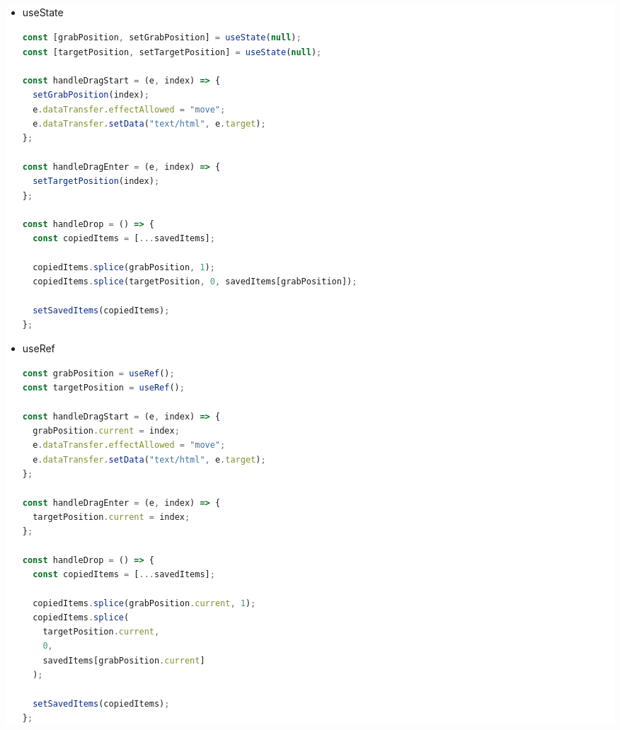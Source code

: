 - useState

  ```jsx
  const [grabPosition, setGrabPosition] = useState(null);
  const [targetPosition, setTargetPosition] = useState(null);

  const handleDragStart = (e, index) => {
    setGrabPosition(index);
    e.dataTransfer.effectAllowed = "move";
    e.dataTransfer.setData("text/html", e.target);
  };

  const handleDragEnter = (e, index) => {
    setTargetPosition(index);
  };

  const handleDrop = () => {
    const copiedItems = [...savedItems];

    copiedItems.splice(grabPosition, 1);
    copiedItems.splice(targetPosition, 0, savedItems[grabPosition]);

    setSavedItems(copiedItems);
  };
  ```

- useRef

  ```jsx
  const grabPosition = useRef();
  const targetPosition = useRef();

  const handleDragStart = (e, index) => {
    grabPosition.current = index;
    e.dataTransfer.effectAllowed = "move";
    e.dataTransfer.setData("text/html", e.target);
  };

  const handleDragEnter = (e, index) => {
    targetPosition.current = index;
  };

  const handleDrop = () => {
    const copiedItems = [...savedItems];

    copiedItems.splice(grabPosition.current, 1);
    copiedItems.splice(
      targetPosition.current,
      0,
      savedItems[grabPosition.current]
    );

    setSavedItems(copiedItems);
  };
  ```
